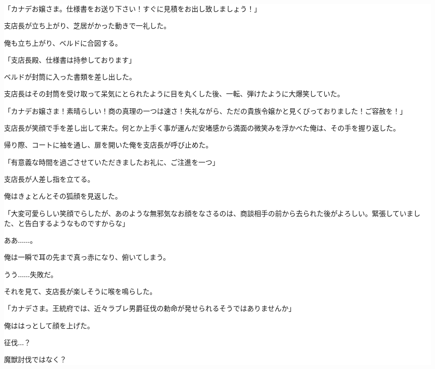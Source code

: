  <p id="L166">
  「カナデお嬢さま。仕様書をお送り下さい！すぐに見積をお出し致しましょう！」
 </p>
 <p id="L167">
  支店長が立ち上がり、芝居がかった動きで一礼した。
 </p>
 <p id="L168">
  俺も立ち上がり、ベルドに合図する。
 </p>
 <p id="L169">
  「支店長殿、仕様書は持参しております」
 </p>
 <p id="L170">
  ベルドが封筒に入った書類を差し出した。
 </p>
 <p id="L171">
  支店長はその封筒を受け取って呆気にとられたように目を丸くした後、一転、弾けたように大爆笑していた。
 </p>
 <p id="L172">
  「カナデお嬢さま！素晴らしい！商の真理の一つは速さ！失礼ながら、ただの貴族令嬢かと見くびっておりました！ご容赦を！」
 </p>
 <p id="L173">
  支店長が笑顔で手を差し出して来た。何とか上手く事が運んだ安堵感から満面の微笑みを浮かべた俺は、その手を握り返した。
 </p>
 <p id="L174">
  帰り際、コートに袖を通し、扉を開いた俺を支店長が呼び止めた。
 </p>
 <p id="L175">
  「有意義な時間を過ごさせていただきましたお礼に、ご注進を一つ」
 </p>
 <p id="L176">
  支店長が人差し指を立てる。
 </p>
 <p id="L177">
  俺はきょとんとその狐顔を見返した。
 </p>
 <p id="L178">
  「大変可愛らしい笑顔でらしたが、あのような無邪気なお顔をなさるのは、商談相手の前から去られた後がよろしい。緊張していました、と告白するようなものですからな」
 </p>
 <p id="L179">
  ああ……。
 </p>
 <p id="L180">
  俺は一瞬で耳の先まで真っ赤になり、俯いてしまう。
 </p>
 <p id="L181">
  うう……失敗だ。
 </p>
 <p id="L182">
  それを見て、支店長が楽しそうに喉を鳴らした。
 </p>
 <p id="L183">
  「カナデさま。王統府では、近々ラブレ男爵征伐の勅命が発せられるそうではありませんか」
 </p>
 <p id="L184">
  俺ははっとして顔を上げた。
 </p>
 <p id="L185">
  征伐…？
 </p>
 <p id="L186">
  魔獣討伐ではなく？
 </p>
 <p id="L187">